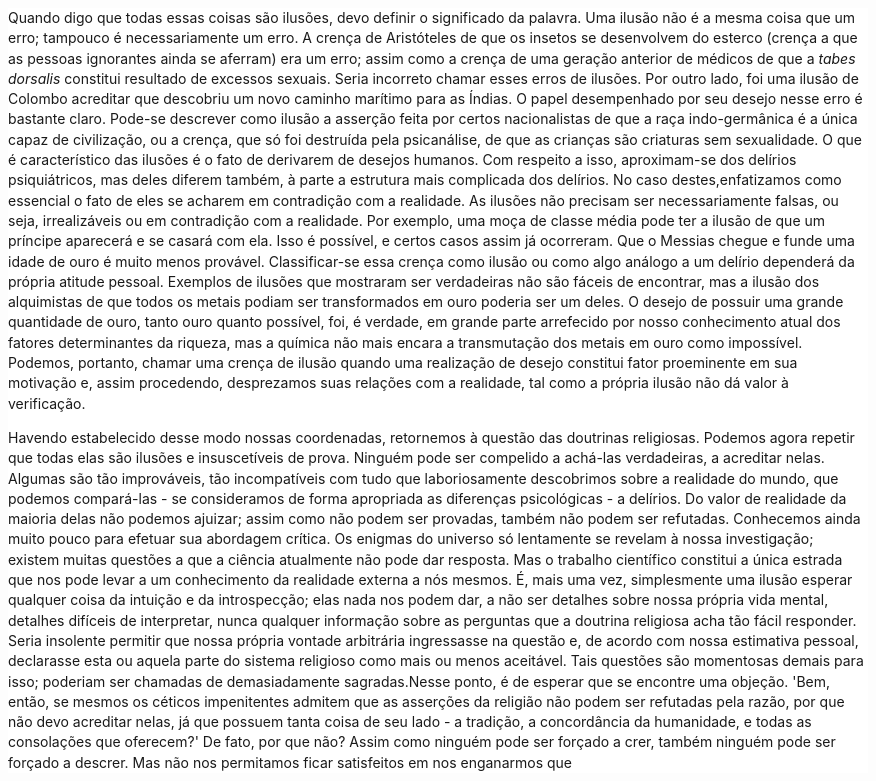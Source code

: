 Quando digo que todas essas coisas são ilusões, devo definir o
significado da palavra. Uma ilusão não é a mesma coisa que um erro;
tampouco é necessariamente um erro. A crença de Aristóteles de que os
insetos se desenvolvem do esterco (crença a que as pessoas ignorantes
ainda se aferram) era um erro; assim como a crença de uma geração
anterior de médicos de que a *tabes dorsalis* constitui resultado de
excessos sexuais. Seria incorreto chamar esses erros de ilusões. Por
outro lado, foi uma ilusão de Colombo acreditar que descobriu um novo
caminho marítimo para as Índias. O papel desempenhado por seu desejo
nesse erro é bastante claro. Pode-se descrever como ilusão a asserção
feita por certos nacionalistas de que a raça indo-germânica é a única
capaz de civilização, ou a crença, que só foi destruída pela
psicanálise, de que as crianças são criaturas sem sexualidade. O que é
característico das ilusões é o fato de derivarem de desejos humanos. Com
respeito a isso, aproximam-se dos delírios psiquiátricos, mas deles
diferem também, à parte a estrutura mais complicada dos delírios. No
caso destes,enfatizamos como essencial o fato de eles se acharem em
contradição com a realidade. As ilusões não precisam ser necessariamente
falsas, ou seja, irrealizáveis ou em contradição com a realidade. Por
exemplo, uma moça de classe média pode ter a ilusão de que um príncipe
aparecerá e se casará com ela. Isso é possível, e certos casos assim já
ocorreram. Que o Messias chegue e funde uma idade de ouro é muito menos
provável. Classificar-se essa crença como ilusão ou como algo análogo a
um delírio dependerá da própria atitude pessoal. Exemplos de ilusões que
mostraram ser verdadeiras não são fáceis de encontrar, mas a ilusão dos
alquimistas de que todos os metais podiam ser transformados em ouro
poderia ser um deles. O desejo de possuir uma grande quantidade de ouro,
tanto ouro quanto possível, foi, é verdade, em grande parte arrefecido
por nosso conhecimento atual dos fatores determinantes da riqueza, mas a
química não mais encara a transmutação dos metais em ouro como
impossível. Podemos, portanto, chamar uma crença de ilusão quando uma
realização de desejo constitui fator proeminente em sua motivação e,
assim procedendo, desprezamos suas relações com a realidade, tal como a
própria ilusão não dá valor à verificação.

Havendo estabelecido desse modo nossas coordenadas, retornemos à questão
das doutrinas religiosas. Podemos agora repetir que todas elas são
ilusões e insuscetíveis de prova. Ninguém pode ser compelido a achá-las
verdadeiras, a acreditar nelas. Algumas são tão improváveis, tão
incompatíveis com tudo que laboriosamente descobrimos sobre a realidade
do mundo, que podemos compará-las - se consideramos de forma apropriada
as diferenças psicológicas - a delírios. Do valor de realidade da
maioria delas não podemos ajuizar; assim como não podem ser provadas,
também não podem ser refutadas. Conhecemos ainda muito pouco para
efetuar sua abordagem crítica. Os enigmas do universo só lentamente se
revelam à nossa investigação; existem muitas questões a que a ciência
atualmente não pode dar resposta. Mas o trabalho científico constitui a
única estrada que nos pode levar a um conhecimento da realidade externa
a nós mesmos. É, mais uma vez, simplesmente uma ilusão esperar qualquer
coisa da intuição e da introspecção; elas nada nos podem dar, a não ser
detalhes sobre nossa própria vida mental, detalhes difíceis de
interpretar, nunca qualquer informação sobre as perguntas que a doutrina
religiosa acha tão fácil responder. Seria insolente permitir que nossa
própria vontade arbitrária ingressasse na questão e, de acordo com nossa
estimativa pessoal, declarasse esta ou aquela parte do sistema religioso
como mais ou menos aceitável. Tais questões são momentosas demais para
isso; poderiam ser chamadas de demasiadamente sagradas.Nesse ponto, é de
esperar que se encontre uma objeção. 'Bem, então, se mesmos os céticos
impenitentes admitem que as asserções da religião não podem ser
refutadas pela razão, por que não devo acreditar nelas, já que possuem
tanta coisa de seu lado - a tradição, a concordância da humanidade, e
todas as consolações que oferecem?' De fato, por que não? Assim como
ninguém pode ser forçado a crer, também ninguém pode ser forçado a
descrer. Mas não nos permitamos ficar satisfeitos em nos enganarmos que